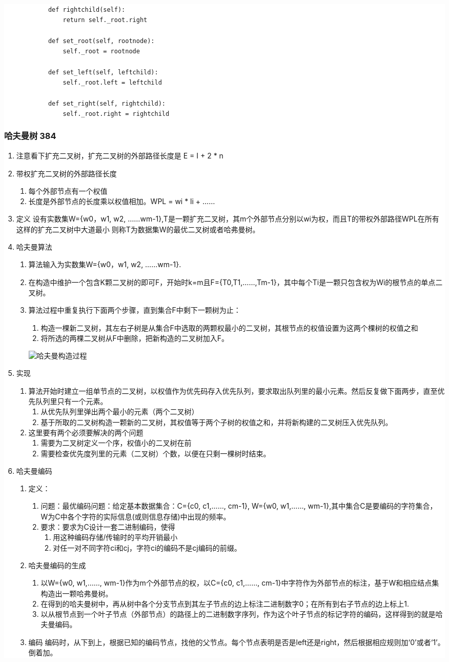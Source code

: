 				def rightchild(self):
					return self._root.right

				def set_root(self, rootnode):
					self._root = rootnode

				def set_left(self, leftchild):
					self._root.left = leftchild

				def set_right(self, rightchild):
					self._root.right = rightchild
		
### 哈夫曼树 384
1. 注意看下扩充二叉树，扩充二叉树的外部路径长度是 E = I + 2 * n
2. 带权扩充二叉树的外部路径长度
	1. 每个外部节点有一个权值
	2. 长度是外部节点的长度乘以权值相加。WPL = wi * li + ……

3. 定义
	设有实数集W={w0，w1, w2, ……wm-1},T是一颗扩充二叉树，其m个外部节点分别以wi为权，而且T的带权外部路径WPL在所有这样的扩充二叉树中大道最小
	则称T为数据集W的最优二叉树或者哈弗曼树。

4. 哈夫曼算法
	1. 算法输入为实数集W={w0，w1, w2, ……wm-1}.
	2. 在构造中维护一个包含K颗二叉树的即可F，开始时k=m且F={T0,T1,……,Tm-1}，其中每个Ti是一颗只包含权为Wi的根节点的单点二叉树。
	3. 算法过程中重复执行下面两个步骤，直到集合F中剩下一颗树为止：
		1. 构造一棵新二叉树，其左右子树是从集合F中选取的两颗权最小的二叉树，其根节点的权值设置为这两个棵树的权值之和
		2. 将所选的两棵二叉树从F中删除，把新构造的二叉树加入F。

		![哈夫曼构造过程](G:\picture\program_graph\哈夫曼.png)

5. 实现
	1. 算法开始时建立一组单节点的二叉树，以权值作为优先码存入优先队列，要求取出队列里的最小元素。然后反复做下面两步，直至优先队列里只有一个元素。
		1. 从优先队列里弹出两个最小的元素（两个二叉树）
		2. 基于所取的二叉树构造一颗新的二叉树，其权值等于两个子树的权值之和，并将新构建的二叉树压入优先队列。
	2. 这里要有两个必须要解决的两个问题
		1. 需要为二叉树定义一个序，权值小的二叉树在前
		2. 需要检查优先度列里的元素（二叉树）个数，以便在只剩一棵树时结束。

6. 哈夫曼编码
	1. 定义：
		1. 问题：最优编码问题：给定基本数据集合：C={c0, c1,……, cm-1}, W={w0, w1,……, wm-1},其中集合C是要编码的字符集合，
			W为C中各个字符的实际信息(或则信息存储)中出现的频率。
		2. 要求：要求为C设计一套二进制编码，使得
			1. 用这种编码存储/传输时的平均开销最小
			2. 对任一对不同字符ci和cj，字符ci的编码不是cj编码的前缀。

	2. 哈夫曼编码的生成
		1. 以W={w0, w1,……, wm-1}作为m个外部节点的权，以C={c0, c1,……, cm-1}中字符作为外部节点的标注，基于W和相应结点集构造出一颗哈弗曼树。
		2. 在得到的哈夫曼树中，再从树中各个分支节点到其左子节点的边上标注二进制数字0；在所有到右子节点的边上标上1.
		3. 以从根节点到一个叶子节点（外部节点）的路径上的二进制数字序列，作为这个叶子节点的标记字符的编码，这样得到的就是哈夫曼编码。

	3. 编码
		编码时，从下到上，根据已知的编码节点，找他的父节点。每个节点表明是否是left还是right，然后根据相应规则加‘0’或者‘1’。倒着加。

